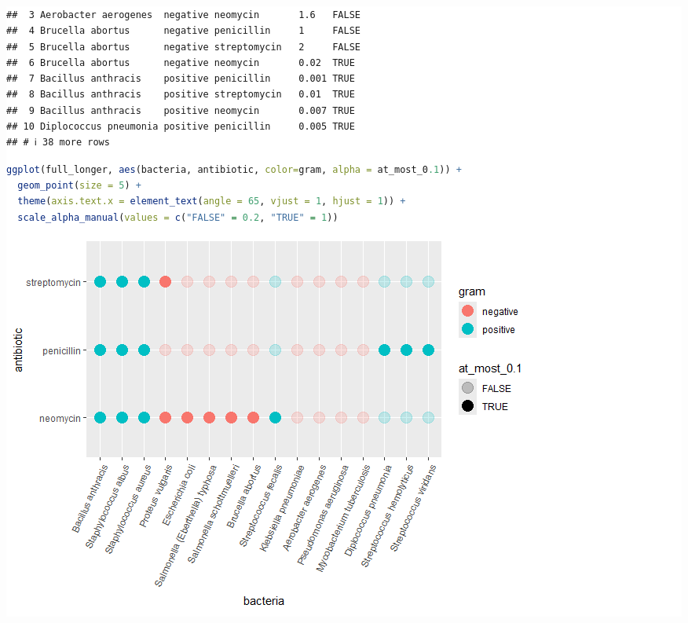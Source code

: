     ##  3 Aerobacter aerogenes  negative neomycin       1.6   FALSE      
    ##  4 Brucella abortus      negative penicillin     1     FALSE      
    ##  5 Brucella abortus      negative streptomycin   2     FALSE      
    ##  6 Brucella abortus      negative neomycin       0.02  TRUE       
    ##  7 Bacillus anthracis    positive penicillin     0.001 TRUE       
    ##  8 Bacillus anthracis    positive streptomycin   0.01  TRUE       
    ##  9 Bacillus anthracis    positive neomycin       0.007 TRUE       
    ## 10 Diplococcus pneumonia positive penicillin     0.005 TRUE       
    ## # ℹ 38 more rows

``` r
ggplot(full_longer, aes(bacteria, antibiotic, color=gram, alpha = at_most_0.1)) +
  geom_point(size = 5) +
  theme(axis.text.x = element_text(angle = 65, vjust = 1, hjust = 1)) +
  scale_alpha_manual(values = c("FALSE" = 0.2, "TRUE" = 1)) 
```

![](c05-antibiotics-assignment_files/figure-gfm/q1.5-1.png)
